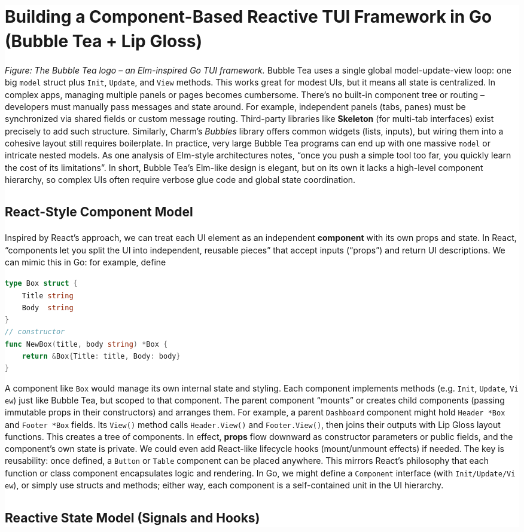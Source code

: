 # Building a Component-Based Reactive TUI Framework in Go (Bubble Tea + Lip Gloss)

&#x20;*Figure: The Bubble Tea logo – an Elm-inspired Go TUI framework.* Bubble Tea uses a single global model-update-view loop: one big `model` struct plus `Init`, `Update`, and `View` methods. This works great for modest UIs, but it means all state is centralized. In complex apps, managing multiple panels or pages becomes cumbersome. There’s no built-in component tree or routing – developers must manually pass messages and state around. For example, independent panels (tabs, panes) must be synchronized via shared fields or custom message routing. Third-party libraries like **Skeleton** (for multi-tab interfaces) exist precisely to add such structure. Similarly, Charm’s *Bubbles* library offers common widgets (lists, inputs), but wiring them into a cohesive layout still requires boilerplate. In practice, very large Bubble Tea programs can end up with one massive `model` or intricate nested models. As one analysis of Elm-style architectures notes, “once you push a simple tool too far, you quickly learn the cost of its limitations”. In short, Bubble Tea’s Elm-like design is elegant, but on its own it lacks a high-level component hierarchy, so complex UIs often require verbose glue code and global state coordination.

## React-Style Component Model

Inspired by React’s approach, we can treat each UI element as an independent **component** with its own props and state. In React, “components let you split the UI into independent, reusable pieces” that accept inputs (“props”) and return UI descriptions. We can mimic this in Go: for example, define

```go
type Box struct {
    Title string
    Body  string
}
// constructor
func NewBox(title, body string) *Box {
    return &Box{Title: title, Body: body}
}
```

A component like `Box` would manage its own internal state and styling. Each component implements methods (e.g. `Init`, `Update`, `View`) just like Bubble Tea, but scoped to that component. The parent component “mounts” or creates child components (passing immutable props in their constructors) and arranges them. For example, a parent `Dashboard` component might hold `Header *Box` and `Footer *Box` fields. Its `View()` method calls `Header.View()` and `Footer.View()`, then joins their outputs with Lip Gloss layout functions. This creates a tree of components. In effect, **props** flow downward as constructor parameters or public fields, and the component’s own state is private. We could even add React-like lifecycle hooks (mount/unmount effects) if needed. The key is reusability: once defined, a `Button` or `Table` component can be placed anywhere. This mirrors React’s philosophy that each function or class component encapsulates logic and rendering. In Go, we might define a `Component` interface (with `Init/Update/View`), or simply use structs and methods; either way, each component is a self-contained unit in the UI hierarchy.

## Reactive State Model (Signals and Hooks)
